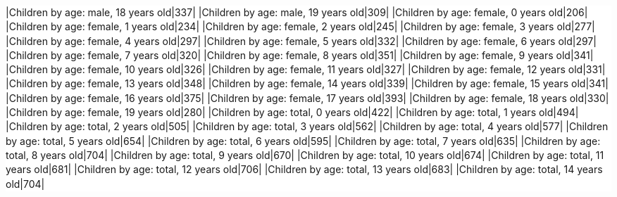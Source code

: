 |Children by age: male, 18 years old|337|
|Children by age: male, 19 years old|309|
|Children by age: female, 0 years old|206|
|Children by age: female, 1 years old|234|
|Children by age: female, 2 years old|245|
|Children by age: female, 3 years old|277|
|Children by age: female, 4 years old|297|
|Children by age: female, 5 years old|332|
|Children by age: female, 6 years old|297|
|Children by age: female, 7 years old|320|
|Children by age: female, 8 years old|351|
|Children by age: female, 9 years old|341|
|Children by age: female, 10 years old|326|
|Children by age: female, 11 years old|327|
|Children by age: female, 12 years old|331|
|Children by age: female, 13 years old|348|
|Children by age: female, 14 years old|339|
|Children by age: female, 15 years old|341|
|Children by age: female, 16 years old|375|
|Children by age: female, 17 years old|393|
|Children by age: female, 18 years old|330|
|Children by age: female, 19 years old|280|
|Children by age: total, 0 years old|422|
|Children by age: total, 1 years old|494|
|Children by age: total, 2 years old|505|
|Children by age: total, 3 years old|562|
|Children by age: total, 4 years old|577|
|Children by age: total, 5 years old|654|
|Children by age: total, 6 years old|595|
|Children by age: total, 7 years old|635|
|Children by age: total, 8 years old|704|
|Children by age: total, 9 years old|670|
|Children by age: total, 10 years old|674|
|Children by age: total, 11 years old|681|
|Children by age: total, 12 years old|706|
|Children by age: total, 13 years old|683|
|Children by age: total, 14 years old|704|